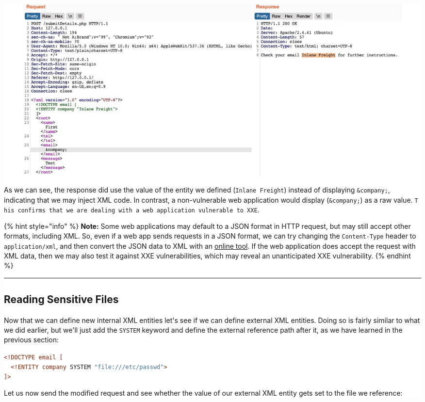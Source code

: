 <figure><img src="../../../../.gitbook/assets/image (3) (1) (1) (1) (1) (1) (1) (1) (1) (1) (1) (1) (1) (1) (1) (1) (1) (1) (1) (1) (1) (1) (1) (1) (1) (1) (1) (1) (1) (1).png" alt=""><figcaption></figcaption></figure>

As we can see, the response did use the value of the entity we defined (`Inlane Freight`) instead of displaying `&company;`, indicating that we may inject XML code. In contrast, a non-vulnerable web application would display (`&company;`) as a raw value. `This confirms that we are dealing with a web application vulnerable to XXE`.

{% hint style="info" %}
**Note:** Some web applications may default to a JSON format in HTTP request, but may still accept other formats, including XML. So, even if a web app sends requests in a JSON format, we can try changing the `Content-Type` header to `application/xml`, and then convert the JSON data to XML with an [online tool](https://www.convertjson.com/json-to-xml.htm). If the web application does accept the request with XML data, then we may also test it against XXE vulnerabilities, which may reveal an unanticipated XXE vulnerability.
{% endhint %}

***

## Reading Sensitive Files

Now that we can define new internal XML entities let's see if we can define external XML entities. Doing so is fairly similar to what we did earlier, but we'll just add the `SYSTEM` keyword and define the external reference path after it, as we have learned in the previous section:

```xml
<!DOCTYPE email [
  <!ENTITY company SYSTEM "file:///etc/passwd">
]>
```

Let us now send the modified request and see whether the value of our external XML entity gets set to the file we reference:
